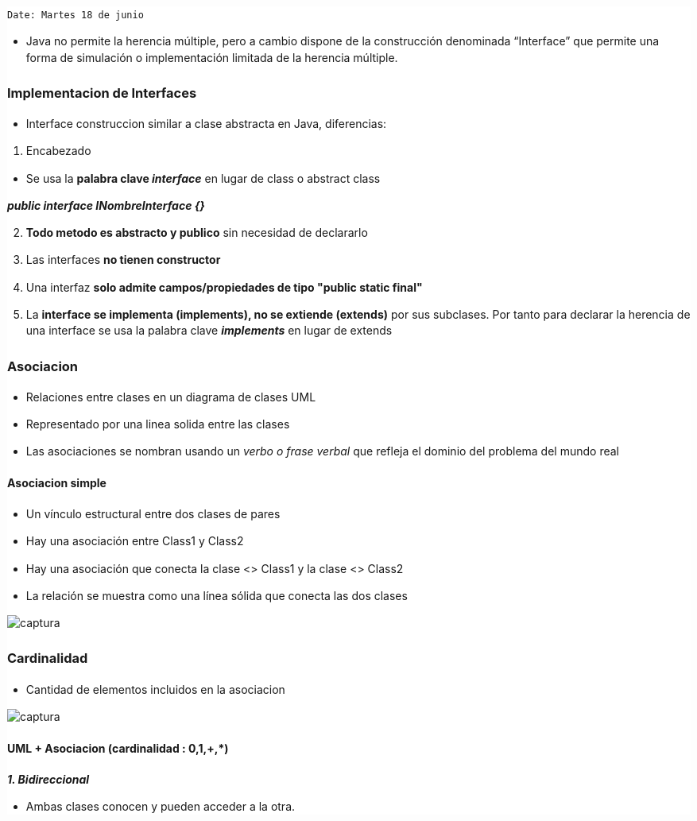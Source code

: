 ```Date: Martes 18 de junio```
- Java no permite la herencia múltiple, pero a cambio dispone de la construcción denominada “Interface” que permite una forma de simulación o implementación limitada de la herencia múltiple.




### Implementacion de Interfaces

- Interface construccion similar a clase abstracta en Java, diferencias: 

1. Encabezado 

- Se usa la **palabra clave ***interface***** en lugar de class o abstract class

***public interface INombreInterface {}***

2. **Todo metodo es abstracto y publico** sin necesidad de declararlo 

3. Las interfaces **no tienen constructor**

4. Una interfaz **solo admite campos/propiedades de tipo "public static final"** 

5. La **interface se implementa (implements), no se extiende (extends)** por sus subclases. Por tanto para declarar la herencia de una interface se usa la palabra clave ***implements*** en lugar de extends 


### Asociacion 

- Relaciones entre clases en un diagrama de clases UML

- Representado por una linea solida entre las clases 

- Las asociaciones se nombran usando un *verbo o frase verbal* que refleja el dominio del problema del mundo real 

#### Asociacion simple 

- Un vínculo estructural entre dos clases de pares

- Hay una asociación entre Class1 y Class2

- Hay una asociación que conecta la clase <<control>> Class1 y la clase <<boundary>> Class2

- La relación se muestra como una línea sólida que conecta las dos clases

![captura](img45.png)

### Cardinalidad 

- Cantidad de elementos incluidos en la asociacion 

![captura](img46.png)





#### UML + Asociacion (cardinalidad : 0,1,+,*)

***1. Bidireccional***

- Ambas clases conocen y pueden acceder a la otra.
```